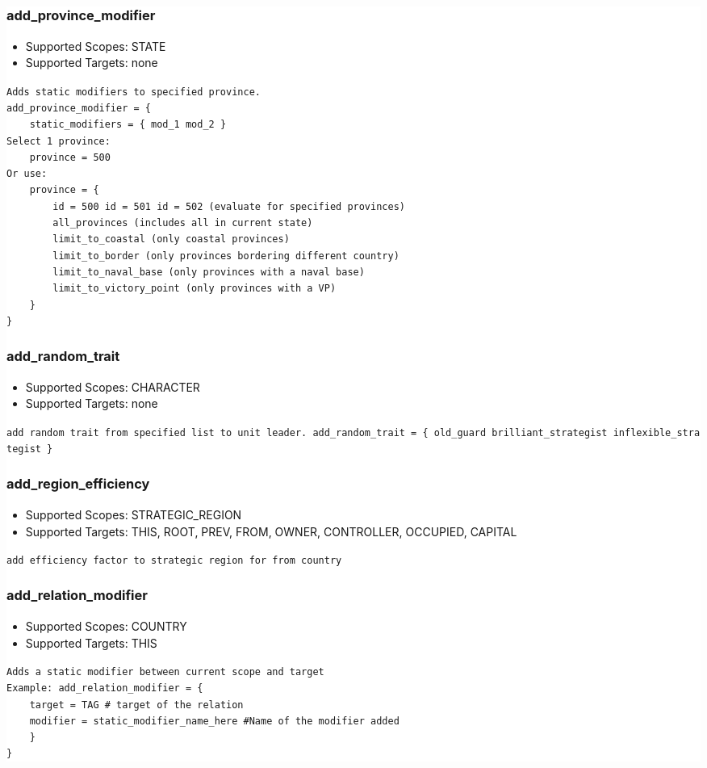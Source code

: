 ### add_province_modifier

* Supported Scopes: STATE
* Supported Targets: none

```
Adds static modifiers to specified province.
add_province_modifier = {
	static_modifiers = { mod_1 mod_2 }
Select 1 province:
	province = 500
Or use:
	province = {
		id = 500 id = 501 id = 502 (evaluate for specified provinces)
		all_provinces (includes all in current state)
		limit_to_coastal (only coastal provinces)
		limit_to_border (only provinces bordering different country)
		limit_to_naval_base (only provinces with a naval base)
		limit_to_victory_point (only provinces with a VP)
	}
}
```

### add_random_trait

* Supported Scopes: CHARACTER
* Supported Targets: none

```
add random trait from specified list to unit leader. add_random_trait = { old_guard brilliant_strategist inflexible_strategist }
```

### add_region_efficiency

* Supported Scopes: STRATEGIC_REGION
* Supported Targets: THIS, ROOT, PREV, FROM, OWNER, CONTROLLER, OCCUPIED, CAPITAL

```
add efficiency factor to strategic region for from country
```

### add_relation_modifier

* Supported Scopes: COUNTRY
* Supported Targets: THIS

```
Adds a static modifier between current scope and target
Example: add_relation_modifier = {
	target = TAG # target of the relation
	modifier = static_modifier_name_here #Name of the modifier added
	}
}
```
